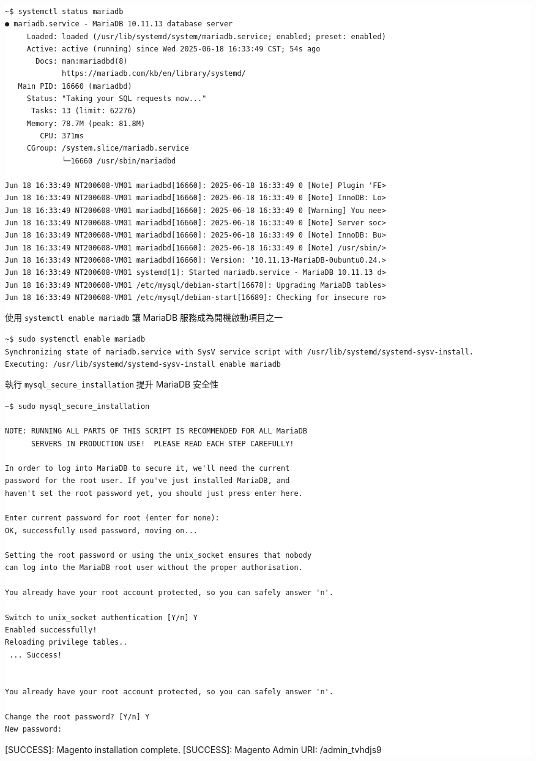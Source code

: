 ```
~$ systemctl status mariadb
● mariadb.service - MariaDB 10.11.13 database server
     Loaded: loaded (/usr/lib/systemd/system/mariadb.service; enabled; preset: enabled)
     Active: active (running) since Wed 2025-06-18 16:33:49 CST; 54s ago
       Docs: man:mariadbd(8)
             https://mariadb.com/kb/en/library/systemd/
   Main PID: 16660 (mariadbd)
     Status: "Taking your SQL requests now..."
      Tasks: 13 (limit: 62276)
     Memory: 78.7M (peak: 81.8M)
        CPU: 371ms
     CGroup: /system.slice/mariadb.service
             └─16660 /usr/sbin/mariadbd

Jun 18 16:33:49 NT200608-VM01 mariadbd[16660]: 2025-06-18 16:33:49 0 [Note] Plugin 'FE>
Jun 18 16:33:49 NT200608-VM01 mariadbd[16660]: 2025-06-18 16:33:49 0 [Note] InnoDB: Lo>
Jun 18 16:33:49 NT200608-VM01 mariadbd[16660]: 2025-06-18 16:33:49 0 [Warning] You nee>
Jun 18 16:33:49 NT200608-VM01 mariadbd[16660]: 2025-06-18 16:33:49 0 [Note] Server soc>
Jun 18 16:33:49 NT200608-VM01 mariadbd[16660]: 2025-06-18 16:33:49 0 [Note] InnoDB: Bu>
Jun 18 16:33:49 NT200608-VM01 mariadbd[16660]: 2025-06-18 16:33:49 0 [Note] /usr/sbin/>
Jun 18 16:33:49 NT200608-VM01 mariadbd[16660]: Version: '10.11.13-MariaDB-0ubuntu0.24.>
Jun 18 16:33:49 NT200608-VM01 systemd[1]: Started mariadb.service - MariaDB 10.11.13 d>
Jun 18 16:33:49 NT200608-VM01 /etc/mysql/debian-start[16678]: Upgrading MariaDB tables>
Jun 18 16:33:49 NT200608-VM01 /etc/mysql/debian-start[16689]: Checking for insecure ro>
```

使用 `systemctl enable mariadb` 讓 MariaDB 服務成為開機啟動項目之一

```
~$ sudo systemctl enable mariadb
Synchronizing state of mariadb.service with SysV service script with /usr/lib/systemd/systemd-sysv-install.
Executing: /usr/lib/systemd/systemd-sysv-install enable mariadb
```

執行 `mysql_secure_installation` 提升 MariaDB 安全性

```
~$ sudo mysql_secure_installation

NOTE: RUNNING ALL PARTS OF THIS SCRIPT IS RECOMMENDED FOR ALL MariaDB
      SERVERS IN PRODUCTION USE!  PLEASE READ EACH STEP CAREFULLY!

In order to log into MariaDB to secure it, we'll need the current
password for the root user. If you've just installed MariaDB, and
haven't set the root password yet, you should just press enter here.

Enter current password for root (enter for none): 
OK, successfully used password, moving on...

Setting the root password or using the unix_socket ensures that nobody
can log into the MariaDB root user without the proper authorisation.

You already have your root account protected, so you can safely answer 'n'.

Switch to unix_socket authentication [Y/n] Y
Enabled successfully!
Reloading privilege tables..
 ... Success!


You already have your root account protected, so you can safely answer 'n'.

Change the root password? [Y/n] Y
New password: 
```

[SUCCESS]: Magento installation complete.
[SUCCESS]: Magento Admin URI: /admin_tvhdjs9